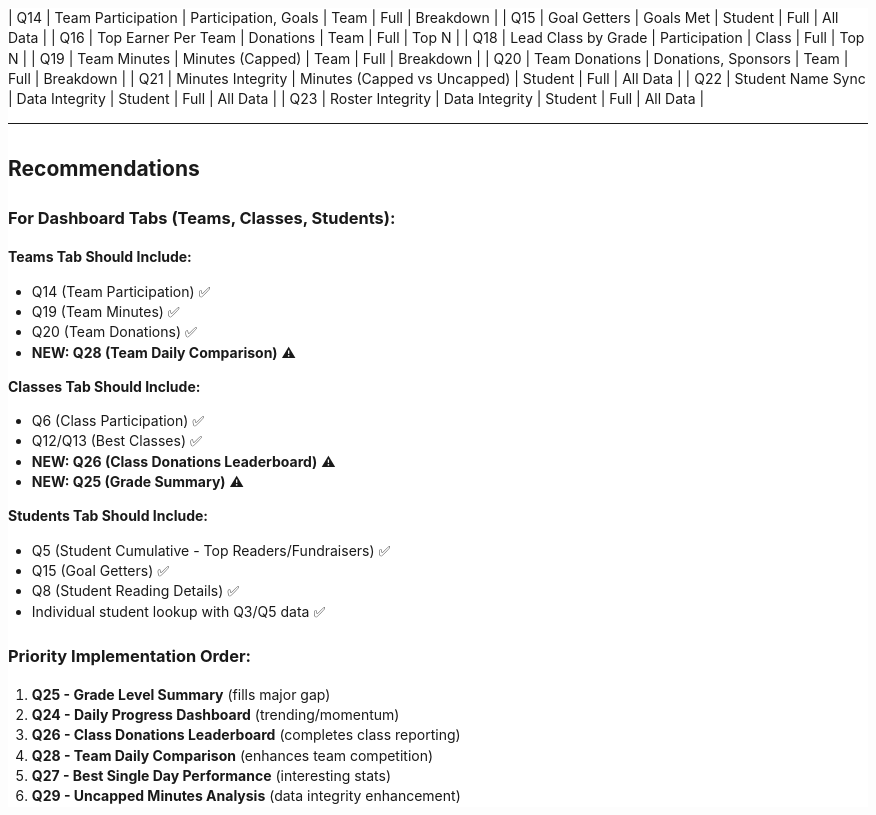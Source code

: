 | Q14 | Team Participation | Participation, Goals | Team | Full | Breakdown |
| Q15 | Goal Getters | Goals Met | Student | Full | All Data |
| Q16 | Top Earner Per Team | Donations | Team | Full | Top N |
| Q18 | Lead Class by Grade | Participation | Class | Full | Top N |
| Q19 | Team Minutes | Minutes (Capped) | Team | Full | Breakdown |
| Q20 | Team Donations | Donations, Sponsors | Team | Full | Breakdown |
| Q21 | Minutes Integrity | Minutes (Capped vs Uncapped) | Student | Full | All Data |
| Q22 | Student Name Sync | Data Integrity | Student | Full | All Data |
| Q23 | Roster Integrity | Data Integrity | Student | Full | All Data |

---

## Recommendations

### For Dashboard Tabs (Teams, Classes, Students):

**Teams Tab Should Include:**
- Q14 (Team Participation) ✅
- Q19 (Team Minutes) ✅
- Q20 (Team Donations) ✅
- **NEW: Q28 (Team Daily Comparison)** ⚠️

**Classes Tab Should Include:**
- Q6 (Class Participation) ✅
- Q12/Q13 (Best Classes) ✅
- **NEW: Q26 (Class Donations Leaderboard)** ⚠️
- **NEW: Q25 (Grade Summary)** ⚠️

**Students Tab Should Include:**
- Q5 (Student Cumulative - Top Readers/Fundraisers) ✅
- Q15 (Goal Getters) ✅
- Q8 (Student Reading Details) ✅
- Individual student lookup with Q3/Q5 data ✅

### Priority Implementation Order:

1. **Q25 - Grade Level Summary** (fills major gap)
2. **Q24 - Daily Progress Dashboard** (trending/momentum)
3. **Q26 - Class Donations Leaderboard** (completes class reporting)
4. **Q28 - Team Daily Comparison** (enhances team competition)
5. **Q27 - Best Single Day Performance** (interesting stats)
6. **Q29 - Uncapped Minutes Analysis** (data integrity enhancement)
